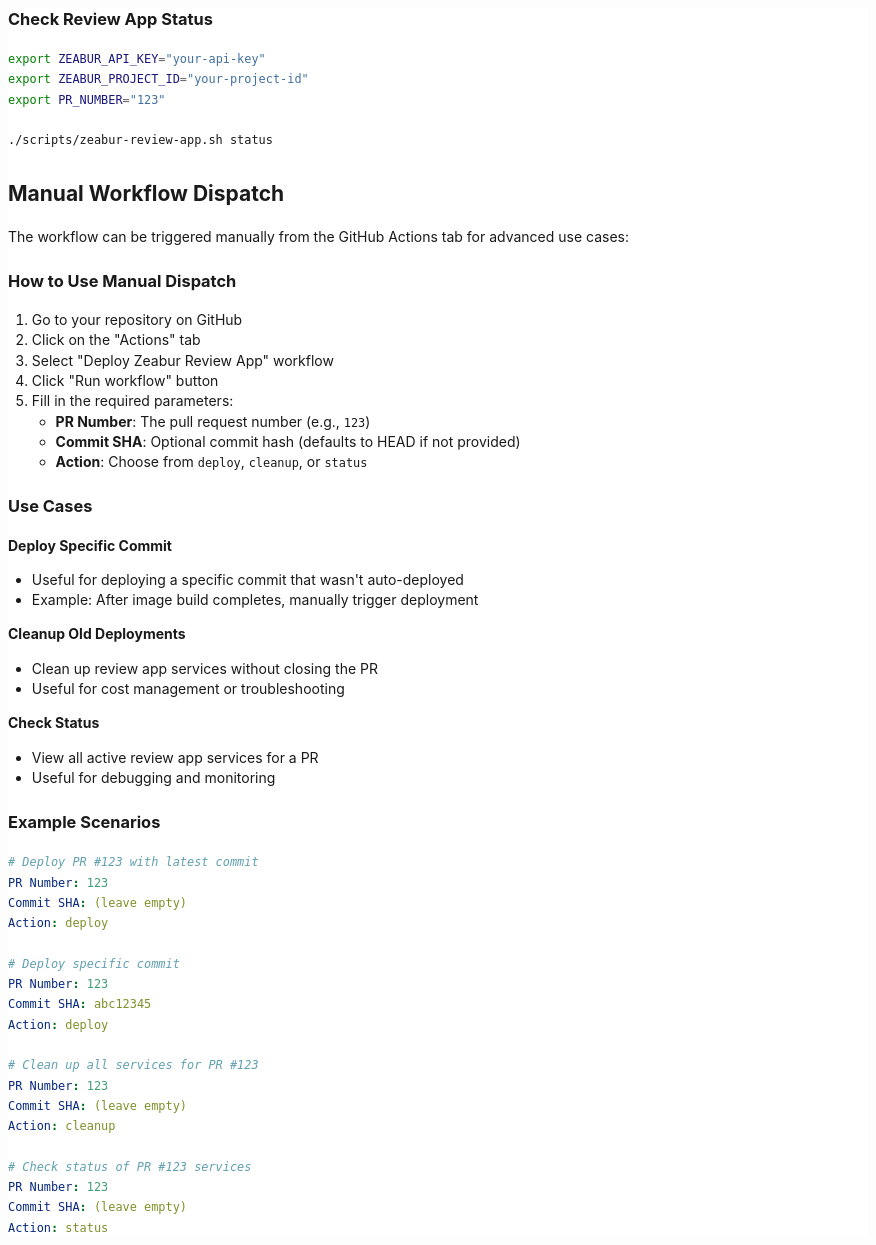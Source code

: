 ### Check Review App Status
```bash
export ZEABUR_API_KEY="your-api-key"
export ZEABUR_PROJECT_ID="your-project-id"
export PR_NUMBER="123"

./scripts/zeabur-review-app.sh status
```

## Manual Workflow Dispatch

The workflow can be triggered manually from the GitHub Actions tab for advanced use cases:

### How to Use Manual Dispatch

1. Go to your repository on GitHub
2. Click on the "Actions" tab
3. Select "Deploy Zeabur Review App" workflow
4. Click "Run workflow" button
5. Fill in the required parameters:
   - **PR Number**: The pull request number (e.g., `123`)
   - **Commit SHA**: Optional commit hash (defaults to HEAD if not provided)
   - **Action**: Choose from `deploy`, `cleanup`, or `status`

### Use Cases

**Deploy Specific Commit**
- Useful for deploying a specific commit that wasn't auto-deployed
- Example: After image build completes, manually trigger deployment

**Cleanup Old Deployments**
- Clean up review app services without closing the PR
- Useful for cost management or troubleshooting

**Check Status**
- View all active review app services for a PR
- Useful for debugging and monitoring

### Example Scenarios

```yaml
# Deploy PR #123 with latest commit
PR Number: 123
Commit SHA: (leave empty)
Action: deploy

# Deploy specific commit
PR Number: 123  
Commit SHA: abc12345
Action: deploy

# Clean up all services for PR #123
PR Number: 123
Commit SHA: (leave empty)
Action: cleanup

# Check status of PR #123 services
PR Number: 123
Commit SHA: (leave empty)
Action: status
```
